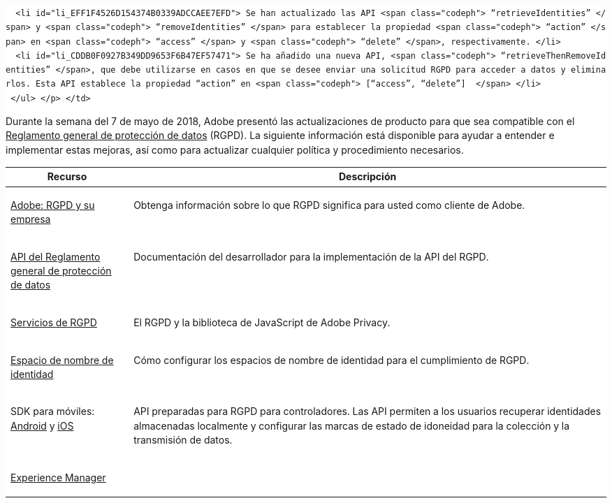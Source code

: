       <li id="li_EFF1F4526D154374B0339ADCCAEE7EFD"> Se han actualizado las API <span class="codeph"> “retrieveIdentities” </span> y <span class="codeph"> “removeIdentities” </span> para establecer la propiedad <span class="codeph"> “action” </span> en <span class="codeph"> “access” </span> y <span class="codeph"> “delete” </span>, respectivamente. </li> 
      <li id="li_CDDB0F0927B349DD9653F6B47EF57471"> Se ha añadido una nueva API, <span class="codeph"> “retrieveThenRemoveIdentities” </span>, que debe utilizarse en casos en que se desee enviar una solicitud RGPD para acceder a datos y eliminarlos. Esta API establece la propiedad “action” en <span class="codeph"> [“access”, “delete”]  </span> </li> 
     </ul> </p> </td> 
  </tr> 
 </tbody> 
</table>

Durante la semana del 7 de mayo de 2018, Adobe presentó las actualizaciones de producto para que sea compatible con el [Reglamento general de protección de datos](https://www.eugdpr.org) (RGPD). La siguiente información está disponible para ayudar a entender e implementar estas mejoras, así como para actualizar cualquier política y procedimiento necesarios.

<table id="table_09C086041AB5447093588F9B197214A6"> 
 <thead> 
  <tr> 
   <th colname="col1" class="entry"> Recurso </th> 
   <th colname="col2" class="entry"> Descripción </th> 
  </tr> 
 </thead>
 <tbody> 
  <tr> 
   <td colname="col1"> <p> <a href="https://www.adobe.com/privacy/general-data-protection-regulation.html" format="html" scope="external"> Adobe: RGPD y su empresa </a> </p> </td> 
   <td colname="col2"> <p>Obtenga información sobre lo que RGPD significa para usted como cliente de Adobe. </p> </td> 
  </tr> 
  <tr> 
   <td colname="col1"> <p> <a href="https://www.adobe.io/apis/cloudplatform/gdpr.html" format="html" scope="external"> API del Reglamento general de protección de datos </a> </p> </td> 
   <td colname="col2"> <p>Documentación del desarrollador para la implementación de la API del RGPD. </p> </td> 
  </tr> 
  <tr> 
   <td colname="col1"> <p> <a href="https://www.adobe.io/apis/cloudplatform/gdpr/services.html" format="html" scope="external"> Servicios de RGPD </a> </p> </td> 
   <td colname="col2"> <p>El RGPD y la biblioteca de JavaScript de Adobe Privacy. </p> </td> 
  </tr> 
  <tr> 
   <td colname="col1"> <p> <a href="https://www.adobe.io/apis/cloudplatform/dataservices/services/allservices.html#!api-specification/markdown/narrative/technical_overview/identity_namespace_overview/identity_namespace_overview.md" format="html" scope="external"> Espacio de nombre de identidad </a> </p> </td> 
   <td colname="col2"> <p>Cómo configurar los espacios de nombre de identidad para el cumplimiento de RGPD. </p> </td> 
  </tr> 
  <tr> 
   <td colname="col1"> <p> <span class="uicontrol"></span> SDK para móviles: <a href="https://marketing.adobe.com/resources/help/en_US/mobile/android/c_mob_privacy-gdpr-android.html" format="html" scope="external">Android</a> y <a href="https://marketing.adobe.com/resources/help/en_US/mobile/ios/c_mob_privacy-gdpr-ios.html" format="html" scope="external">iOS </a> </p> </td> 
   <td colname="col2"> <p>API preparadas para RGPD para controladores. Las API permiten a los usuarios recuperar identidades almacenadas localmente y configurar las marcas de estado de idoneidad para la colección y la transmisión de datos. </p> </td> 
  </tr> 
  <tr> 
   <td colname="col1"> <p> <a href="https://helpx.adobe.com/experience-manager/6-4/managing/using/gdpr-compliance.html" format="html" scope="external"> Experience Manager </a> </p> </td> 